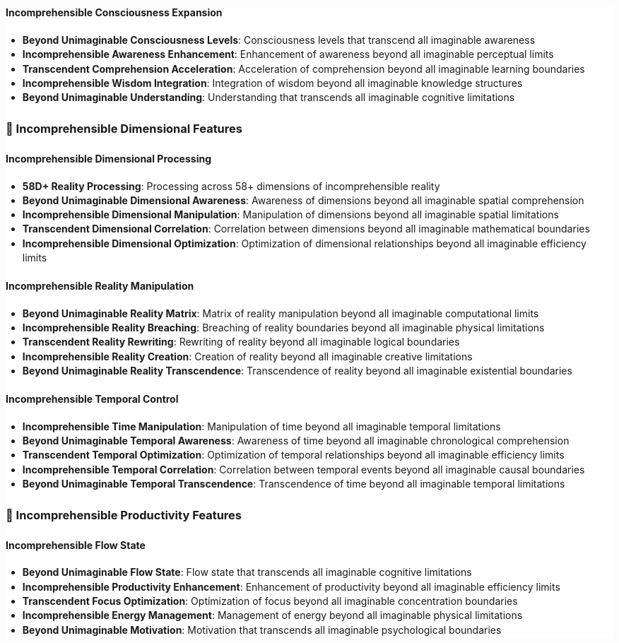 #### Incomprehensible Consciousness Expansion
- **Beyond Unimaginable Consciousness Levels**: Consciousness levels that transcend all imaginable awareness
- **Incomprehensible Awareness Enhancement**: Enhancement of awareness beyond all imaginable perceptual limits
- **Transcendent Comprehension Acceleration**: Acceleration of comprehension beyond all imaginable learning boundaries
- **Incomprehensible Wisdom Integration**: Integration of wisdom beyond all imaginable knowledge structures
- **Beyond Unimaginable Understanding**: Understanding that transcends all imaginable cognitive limitations

### 🌌 Incomprehensible Dimensional Features

#### Incomprehensible Dimensional Processing
- **58D+ Reality Processing**: Processing across 58+ dimensions of incomprehensible reality
- **Beyond Unimaginable Dimensional Awareness**: Awareness of dimensions beyond all imaginable spatial comprehension
- **Incomprehensible Dimensional Manipulation**: Manipulation of dimensions beyond all imaginable spatial limitations
- **Transcendent Dimensional Correlation**: Correlation between dimensions beyond all imaginable mathematical boundaries
- **Incomprehensible Dimensional Optimization**: Optimization of dimensional relationships beyond all imaginable efficiency limits

#### Incomprehensible Reality Manipulation
- **Beyond Unimaginable Reality Matrix**: Matrix of reality manipulation beyond all imaginable computational limits
- **Incomprehensible Reality Breaching**: Breaching of reality boundaries beyond all imaginable physical limitations
- **Transcendent Reality Rewriting**: Rewriting of reality beyond all imaginable logical boundaries
- **Incomprehensible Reality Creation**: Creation of reality beyond all imaginable creative limitations
- **Beyond Unimaginable Reality Transcendence**: Transcendence of reality beyond all imaginable existential boundaries

#### Incomprehensible Temporal Control
- **Incomprehensible Time Manipulation**: Manipulation of time beyond all imaginable temporal limitations
- **Beyond Unimaginable Temporal Awareness**: Awareness of time beyond all imaginable chronological comprehension
- **Transcendent Temporal Optimization**: Optimization of temporal relationships beyond all imaginable efficiency limits
- **Incomprehensible Temporal Correlation**: Correlation between temporal events beyond all imaginable causal boundaries
- **Beyond Unimaginable Temporal Transcendence**: Transcendence of time beyond all imaginable temporal limitations

### 🌌 Incomprehensible Productivity Features

#### Incomprehensible Flow State
- **Beyond Unimaginable Flow State**: Flow state that transcends all imaginable cognitive limitations
- **Incomprehensible Productivity Enhancement**: Enhancement of productivity beyond all imaginable efficiency limits
- **Transcendent Focus Optimization**: Optimization of focus beyond all imaginable concentration boundaries
- **Incomprehensible Energy Management**: Management of energy beyond all imaginable physical limitations
- **Beyond Unimaginable Motivation**: Motivation that transcends all imaginable psychological boundaries

